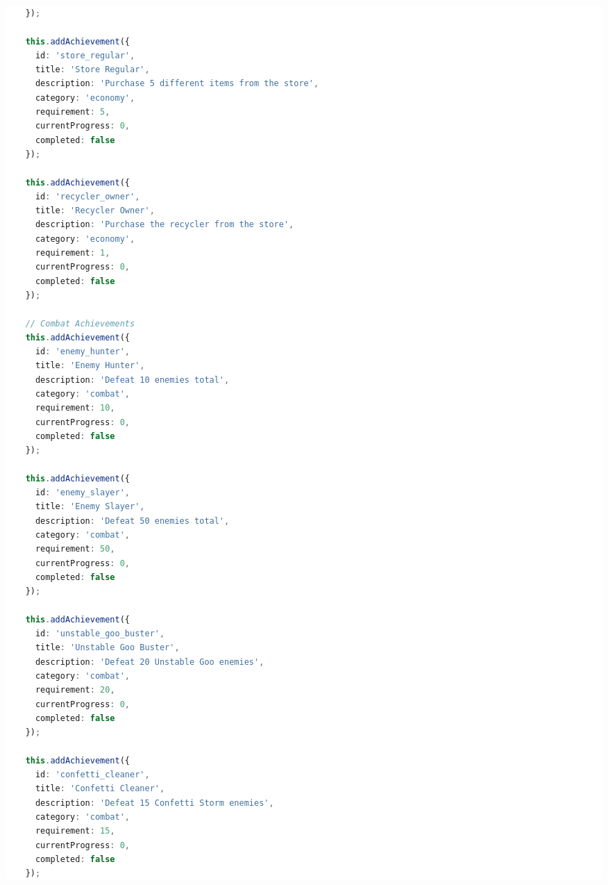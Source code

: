 ```typescript
    });

    this.addAchievement({
      id: 'store_regular',
      title: 'Store Regular',
      description: 'Purchase 5 different items from the store',
      category: 'economy',
      requirement: 5,
      currentProgress: 0,
      completed: false
    });

    this.addAchievement({
      id: 'recycler_owner',
      title: 'Recycler Owner',
      description: 'Purchase the recycler from the store',
      category: 'economy',
      requirement: 1,
      currentProgress: 0,
      completed: false
    });

    // Combat Achievements
    this.addAchievement({
      id: 'enemy_hunter',
      title: 'Enemy Hunter',
      description: 'Defeat 10 enemies total',
      category: 'combat',
      requirement: 10,
      currentProgress: 0,
      completed: false
    });

    this.addAchievement({
      id: 'enemy_slayer',
      title: 'Enemy Slayer',
      description: 'Defeat 50 enemies total',
      category: 'combat',
      requirement: 50,
      currentProgress: 0,
      completed: false
    });

    this.addAchievement({
      id: 'unstable_goo_buster',
      title: 'Unstable Goo Buster',
      description: 'Defeat 20 Unstable Goo enemies',
      category: 'combat',
      requirement: 20,
      currentProgress: 0,
      completed: false
    });

    this.addAchievement({
      id: 'confetti_cleaner',
      title: 'Confetti Cleaner',
      description: 'Defeat 15 Confetti Storm enemies',
      category: 'combat',
      requirement: 15,
      currentProgress: 0,
      completed: false
    });

```
